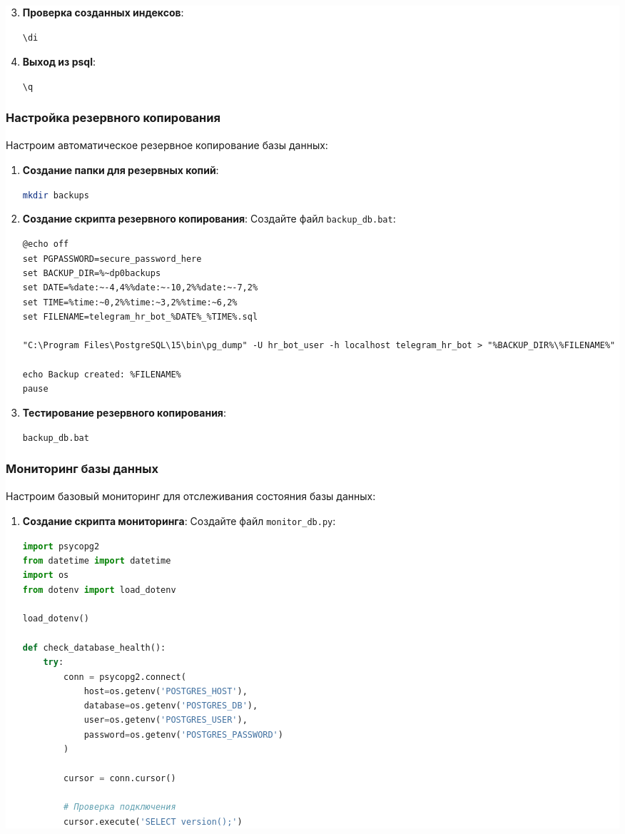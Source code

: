3. **Проверка созданных индексов**:
   ```sql
   \di
   ```

4. **Выход из psql**:
   ```sql
   \q
   ```

### Настройка резервного копирования

Настроим автоматическое резервное копирование базы данных:

1. **Создание папки для резервных копий**:
   ```bash
   mkdir backups
   ```

2. **Создание скрипта резервного копирования**:
   Создайте файл `backup_db.bat`:
   ```batch
   @echo off
   set PGPASSWORD=secure_password_here
   set BACKUP_DIR=%~dp0backups
   set DATE=%date:~-4,4%%date:~-10,2%%date:~-7,2%
   set TIME=%time:~0,2%%time:~3,2%%time:~6,2%
   set FILENAME=telegram_hr_bot_%DATE%_%TIME%.sql
   
   "C:\Program Files\PostgreSQL\15\bin\pg_dump" -U hr_bot_user -h localhost telegram_hr_bot > "%BACKUP_DIR%\%FILENAME%"
   
   echo Backup created: %FILENAME%
   pause
   ```

3. **Тестирование резервного копирования**:
   ```bash
   backup_db.bat
   ```

### Мониторинг базы данных

Настроим базовый мониторинг для отслеживания состояния базы данных:

1. **Создание скрипта мониторинга**:
   Создайте файл `monitor_db.py`:
   ```python
   import psycopg2
   from datetime import datetime
   import os
   from dotenv import load_dotenv
   
   load_dotenv()
   
   def check_database_health():
       try:
           conn = psycopg2.connect(
               host=os.getenv('POSTGRES_HOST'),
               database=os.getenv('POSTGRES_DB'),
               user=os.getenv('POSTGRES_USER'),
               password=os.getenv('POSTGRES_PASSWORD')
           )
           
           cursor = conn.cursor()
           
           # Проверка подключения
           cursor.execute('SELECT version();')
   ```